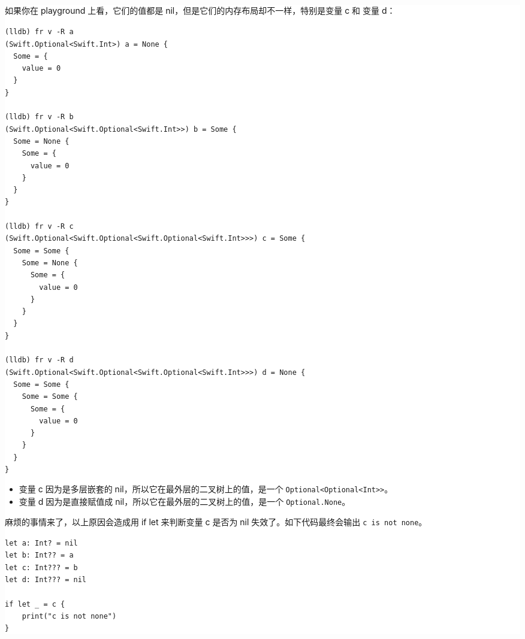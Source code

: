 如果你在 playground 上看，它们的值都是 nil，但是它们的内存布局却不一样，特别是变量 c 和 变量 d：

```
(lldb) fr v -R a
(Swift.Optional<Swift.Int>) a = None {
  Some = {
    value = 0
  }
}

(lldb) fr v -R b
(Swift.Optional<Swift.Optional<Swift.Int>>) b = Some {
  Some = None {
    Some = {
      value = 0
    }
  }
}

(lldb) fr v -R c
(Swift.Optional<Swift.Optional<Swift.Optional<Swift.Int>>>) c = Some {
  Some = Some {
    Some = None {
      Some = {
        value = 0
      }
    }
  }
}

(lldb) fr v -R d
(Swift.Optional<Swift.Optional<Swift.Optional<Swift.Int>>>) d = None {
  Some = Some {
    Some = Some {
      Some = {
        value = 0
      }
    }
  }
}
```

 * 变量 c 因为是多层嵌套的 nil，所以它在最外层的二叉树上的值，是一个 `Optional<Optional<Int>>`。
 * 变量 d 因为是直接赋值成 nil，所以它在最外层的二叉树上的值，是一个 `Optional.None`。

麻烦的事情来了，以上原因会造成用 if let 来判断变量 c 是否为 nil 失效了。如下代码最终会输出 `c is not none`。

```
let a: Int? = nil
let b: Int?? = a
let c: Int??? = b
let d: Int??? = nil

if let _ = c {
    print("c is not none")
}
```
